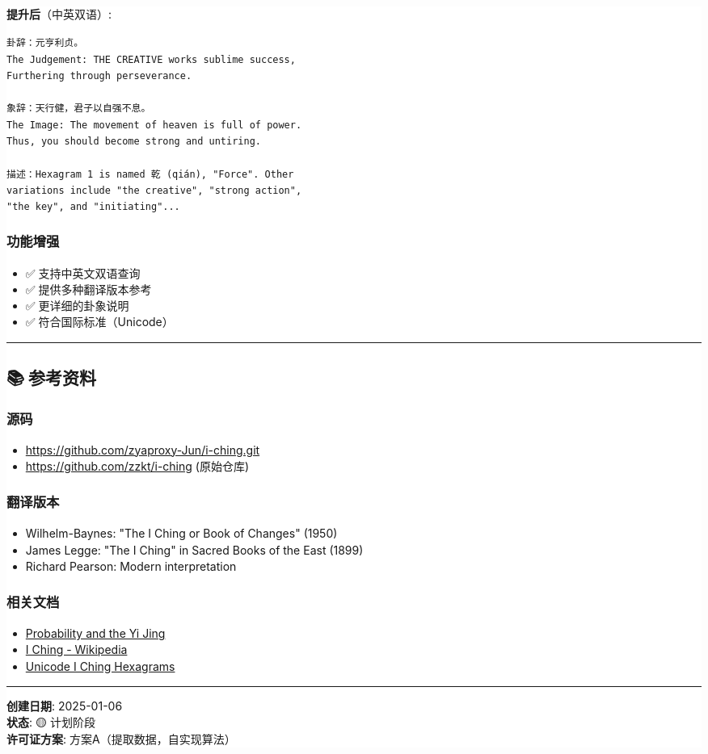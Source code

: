 **提升后**（中英双语）:
```
卦辞：元亨利贞。
The Judgement: THE CREATIVE works sublime success, 
Furthering through perseverance.

象辞：天行健，君子以自强不息。
The Image: The movement of heaven is full of power. 
Thus, you should become strong and untiring.

描述：Hexagram 1 is named 乾 (qián), "Force". Other 
variations include "the creative", "strong action", 
"the key", and "initiating"...
```

### 功能增强
- ✅ 支持中英文双语查询
- ✅ 提供多种翻译版本参考
- ✅ 更详细的卦象说明
- ✅ 符合国际标准（Unicode）

---

## 📚 参考资料

### 源码
- https://github.com/zyaproxy-Jun/i-ching.git
- https://github.com/zzkt/i-ching (原始仓库)

### 翻译版本
- Wilhelm-Baynes: "The I Ching or Book of Changes" (1950)
- James Legge: "The I Ching" in Sacred Books of the East (1899)
- Richard Pearson: Modern interpretation

### 相关文档
- [Probability and the Yi Jing](https://sabazius.oto-usa.org/probability-and-the-yi-jing/)
- [I Ching - Wikipedia](https://en.wikipedia.org/wiki/I_Ching)
- [Unicode I Ching Hexagrams](https://en.wikipedia.org/wiki/I_Ching_Hexagrams_(Unicode_block))

---

**创建日期**: 2025-01-06  
**状态**: 🟡 计划阶段  
**许可证方案**: 方案A（提取数据，自实现算法）
